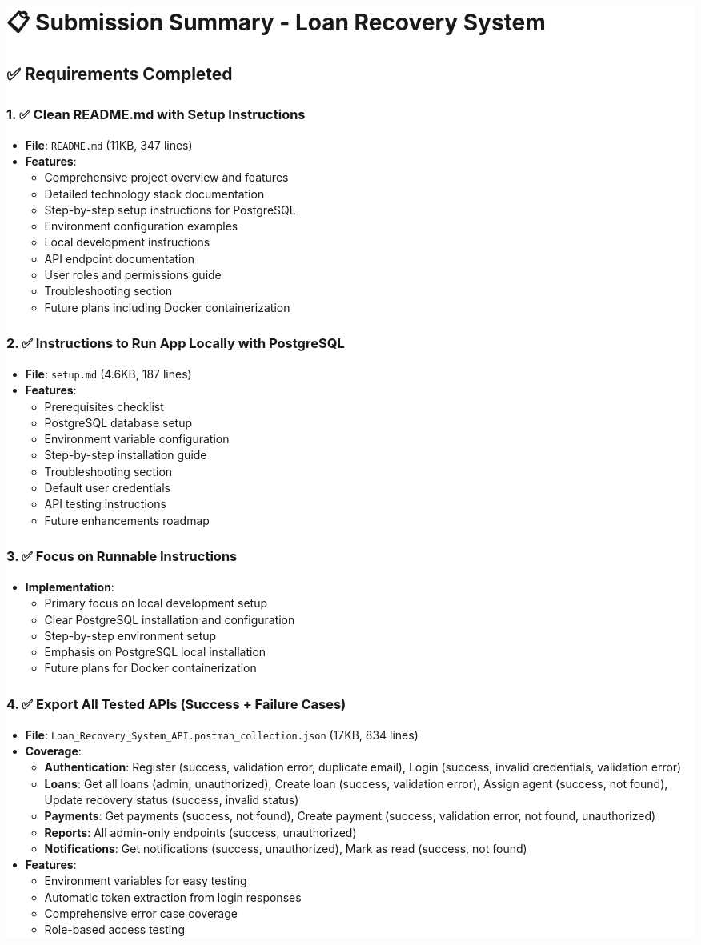 # 📋 Submission Summary - Loan Recovery System

## ✅ Requirements Completed

### 1. ✅ Clean README.md with Setup Instructions

- **File**: `README.md` (11KB, 347 lines)
- **Features**:
  - Comprehensive project overview and features
  - Detailed technology stack documentation
  - Step-by-step setup instructions for PostgreSQL
  - Environment configuration examples
  - Local development instructions
  - API endpoint documentation
  - User roles and permissions guide
  - Troubleshooting section
  - Future plans including Docker containerization

### 2. ✅ Instructions to Run App Locally with PostgreSQL

- **File**: `setup.md` (4.6KB, 187 lines)
- **Features**:
  - Prerequisites checklist
  - PostgreSQL database setup
  - Environment variable configuration
  - Step-by-step installation guide
  - Troubleshooting section
  - Default user credentials
  - API testing instructions
  - Future enhancements roadmap

### 3. ✅ Focus on Runnable Instructions

- **Implementation**:
  - Primary focus on local development setup
  - Clear PostgreSQL installation and configuration
  - Step-by-step environment setup
  - Emphasis on PostgreSQL local installation
  - Future plans for Docker containerization

### 4. ✅ Export All Tested APIs (Success + Failure Cases)

- **File**: `Loan_Recovery_System_API.postman_collection.json` (17KB, 834 lines)
- **Coverage**:
  - **Authentication**: Register (success, validation error, duplicate email), Login (success, invalid credentials, validation error)
  - **Loans**: Get all loans (admin, unauthorized), Create loan (success, validation error), Assign agent (success, not found), Update recovery status (success, invalid status)
  - **Payments**: Get payments (success, not found), Create payment (success, validation error, not found, unauthorized)
  - **Reports**: All admin-only endpoints (success, unauthorized)
  - **Notifications**: Get notifications (success, unauthorized), Mark as read (success, not found)
- **Features**:
  - Environment variables for easy testing
  - Automatic token extraction from login responses
  - Comprehensive error case coverage
  - Role-based access testing
